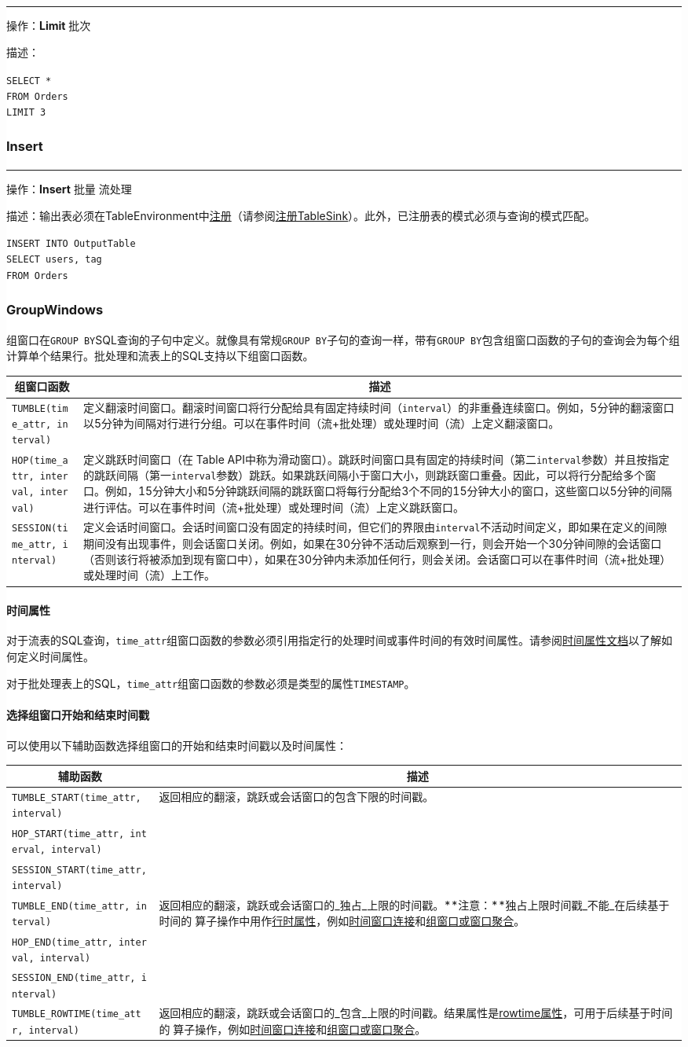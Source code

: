 

---

操作：**Limit** 批次

描述：


```
SELECT *
FROM Orders
LIMIT 3
```




### Insert



---

操作：**Insert** 批量 流处理

描述：输出表必须在TableEnvironment中[注册](common.html#register-a-tablesink)（请参阅[注册TableSink](common.html#register-a-tablesink)）。此外，已注册表的模式必须与查询的模式匹配。


```
INSERT INTO OutputTable
SELECT users, tag
FROM Orders
```

### GroupWindows

组窗口在`GROUP BY`SQL查询的子句中定义。就像具有常规`GROUP BY`子句的查询一样，带有`GROUP BY`包含组窗口函数的子句的查询会为每个组计算单个结果行。批处理和流表上的SQL支持以下组窗口函数。

| 组窗口函数 | 描述 |
| --- | --- |
| `TUMBLE(time_attr, interval)` | 定义翻滚时间窗口。翻滚时间窗口将行分配给具有固定持续时间（`interval`）的非重叠连续窗口。例如，5分钟的翻滚窗口以5分钟为间隔对行进行分组。可以在事件时间（流+批处理）或处理时间（流）上定义翻滚窗口。 |
| `HOP(time_attr, interval, interval)` | 定义跳跃时间窗口（在 Table API中称为滑动窗口）。跳跃时间窗口具有固定的持续时间（第二`interval`参数）并且按指定的跳跃间隔（第一`interval`参数）跳跃。如果跳跃间隔小于窗口大小，则跳跃窗口重叠。因此，可以将行分配给多个窗口。例如，15分钟大小和5分钟跳跃间隔的跳跃窗口将每行分配给3个不同的15分钟大小的窗口，这些窗口以5分钟的间隔进行评估。可以在事件时间（流+批处理）或处理时间（流）上定义跳跃窗口。 |
| `SESSION(time_attr, interval)` | 定义会话时间窗口。会话时间窗口没有固定的持续时间，但它们的界限由`interval`不活动时间定义，即如果在定义的间隙期间没有出现事件，则会话窗口关闭。例如，如果在30分钟不活动后观察到一行，则会开始一个30分钟间隙的会话窗口（否则该行将被添加到现有窗口中），如果在30分钟内未添加任何行，则会关闭。会话窗口可以在事件时间（流+批处理）或处理时间（流）上工作。 |

#### 时间属性

对于流表的SQL查询，`time_attr`组窗口函数的参数必须引用指定行的处理时间或事件时间的有效时间属性。请参阅[时间属性文档](streaming.html#time-attributes)以了解如何定义时间属性。

对于批处理表上的SQL，`time_attr`组窗口函数的参数必须是类型的属性`TIMESTAMP`。

#### 选择组窗口开始和结束时间戳

可以使用以下辅助函数选择组窗口的开始和结束时间戳以及时间属性：

| 辅助函数 | 描述 |
| --- | --- |
| `TUMBLE_START(time_attr, interval)` | 返回相应的翻滚，跳跃或会话窗口的包含下限的时间戳。 |
| `HOP_START(time_attr, interval, interval)` | |
| `SESSION_START(time_attr, interval)` | |
| `TUMBLE_END(time_attr, interval)` | 返回相应的翻滚，跳跃或会话窗口的_独占_上限的时间戳。**注意：**独占上限时间戳_不能_在后续基于时间的 算子操作中用作[行时属性](streaming.html#time-attributes)，例如[时间窗口连接](#joins)和[组窗口或窗口聚合](#aggregations)。 |
| `HOP_END(time_attr, interval, interval)` | |
| `SESSION_END(time_attr, interval)` | |
| `TUMBLE_ROWTIME(time_attr, interval)` | 返回相应的翻滚，跳跃或会话窗口的_包含_上限的时间戳。结果属性是[rowtime属性](streaming.html#time-attributes)，可用于后续基于时间的 算子操作，例如[时间窗口连接](#joins)和[组窗口或窗口聚合](#aggregations)。 |